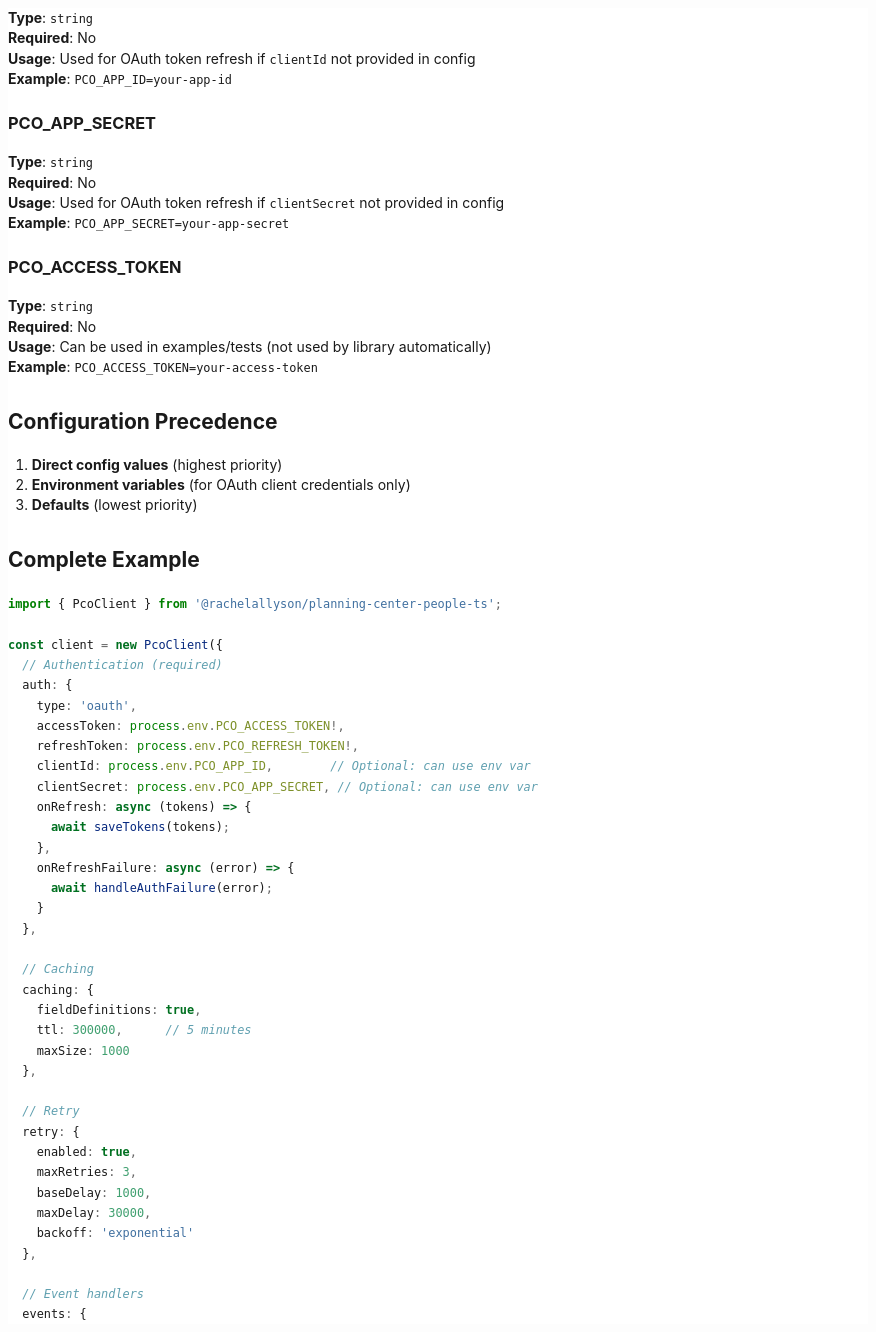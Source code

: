 **Type**: `string`  
**Required**: No  
**Usage**: Used for OAuth token refresh if `clientId` not provided in config  
**Example**: `PCO_APP_ID=your-app-id`

### PCO_APP_SECRET

**Type**: `string`  
**Required**: No  
**Usage**: Used for OAuth token refresh if `clientSecret` not provided in config  
**Example**: `PCO_APP_SECRET=your-app-secret`

### PCO_ACCESS_TOKEN

**Type**: `string`  
**Required**: No  
**Usage**: Can be used in examples/tests (not used by library automatically)  
**Example**: `PCO_ACCESS_TOKEN=your-access-token`

## Configuration Precedence

1. **Direct config values** (highest priority)
2. **Environment variables** (for OAuth client credentials only)
3. **Defaults** (lowest priority)

## Complete Example

```typescript
import { PcoClient } from '@rachelallyson/planning-center-people-ts';

const client = new PcoClient({
  // Authentication (required)
  auth: {
    type: 'oauth',
    accessToken: process.env.PCO_ACCESS_TOKEN!,
    refreshToken: process.env.PCO_REFRESH_TOKEN!,
    clientId: process.env.PCO_APP_ID,        // Optional: can use env var
    clientSecret: process.env.PCO_APP_SECRET, // Optional: can use env var
    onRefresh: async (tokens) => {
      await saveTokens(tokens);
    },
    onRefreshFailure: async (error) => {
      await handleAuthFailure(error);
    }
  },
  
  // Caching
  caching: {
    fieldDefinitions: true,
    ttl: 300000,      // 5 minutes
    maxSize: 1000
  },
  
  // Retry
  retry: {
    enabled: true,
    maxRetries: 3,
    baseDelay: 1000,
    maxDelay: 30000,
    backoff: 'exponential'
  },
  
  // Event handlers
  events: {
```